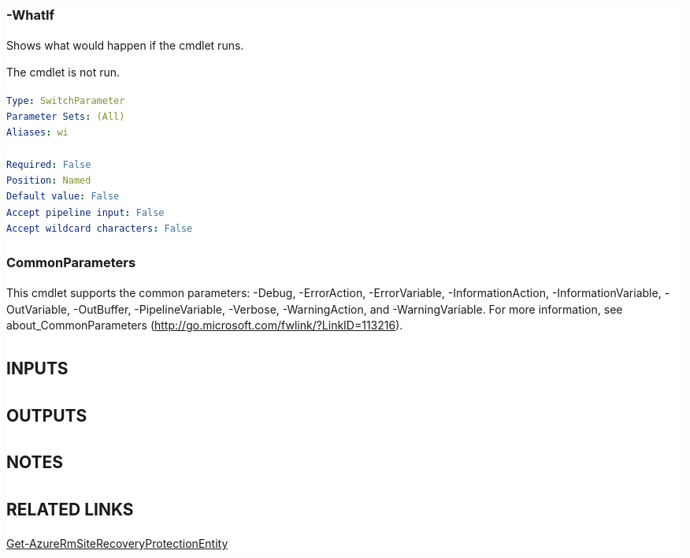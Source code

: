 ### -WhatIf
Shows what would happen if the cmdlet runs.

The cmdlet is not run.

```yaml
Type: SwitchParameter
Parameter Sets: (All)
Aliases: wi

Required: False
Position: Named
Default value: False
Accept pipeline input: False
Accept wildcard characters: False
```

### CommonParameters
This cmdlet supports the common parameters: -Debug, -ErrorAction, -ErrorVariable, -InformationAction, -InformationVariable, -OutVariable, -OutBuffer, -PipelineVariable, -Verbose, -WarningAction, and -WarningVariable. For more information, see about_CommonParameters (http://go.microsoft.com/fwlink/?LinkID=113216).

## INPUTS

## OUTPUTS

## NOTES

## RELATED LINKS

[Get-AzureRmSiteRecoveryProtectionEntity](./Get-AzureRmSiteRecoveryProtectionEntity.md)
